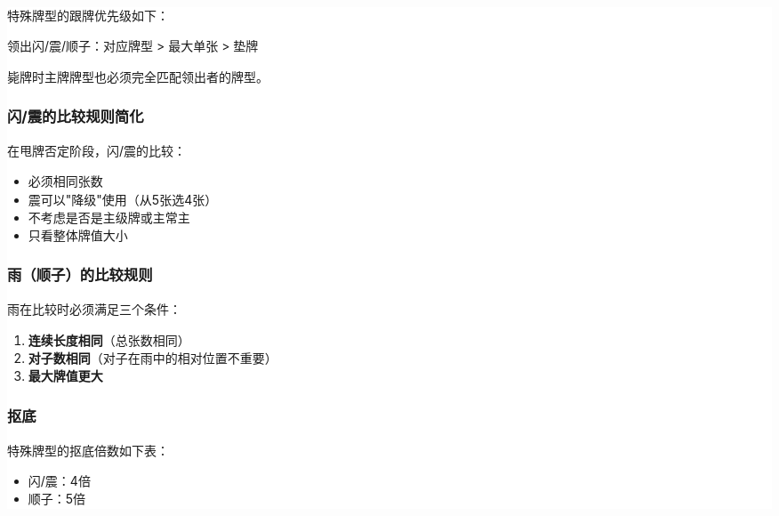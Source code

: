 特殊牌型的跟牌优先级如下：

领出闪/震/顺子：对应牌型 > 最大单张 > 垫牌

毙牌时主牌牌型也必须完全匹配领出者的牌型。

### 闪/震的比较规则简化

在甩牌否定阶段，闪/震的比较：
- 必须相同张数
- 震可以"降级"使用（从5张选4张）
- 不考虑是否是主级牌或主常主
- 只看整体牌值大小

### 雨（顺子）的比较规则

雨在比较时必须满足三个条件：

1. **连续长度相同**（总张数相同）
2. **对子数相同**（对子在雨中的相对位置不重要）
3. **最大牌值更大**

### 抠底

特殊牌型的抠底倍数如下表：

- 闪/震：4倍
- 顺子：5倍
